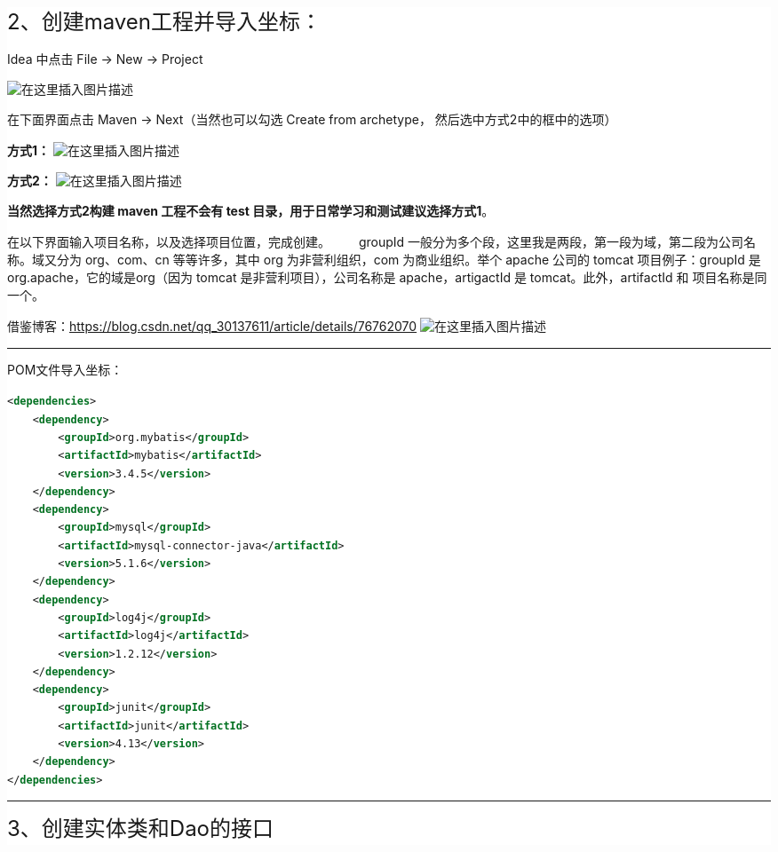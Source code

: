 
<font size="5" id="step1">2、创建maven工程并导入坐标：</font>

Idea 中点击 File → New → Project

 <img src="https://img-blog.csdnimg.cn/20210413151051491.png?#pic_left" alt="在这里插入图片描述" width="450"/> 

在下面界面点击 Maven → Next（当然也可以勾选 Create from archetype， 然后选中方式2中的框中的选项）

**方式1：** <img src="https://img-blog.csdnimg.cn/20210413151322359.png?#pic_left" alt="在这里插入图片描述" width="500"/> 

**方式2：** <img src="https://img-blog.csdnimg.cn/20210414145234640.png?#pic_left" alt="在这里插入图片描述" width="500"/>

**当然选择方式2构建 maven 工程不会有 test 目录，用于日常学习和测试建议选择方式1**。

在以下界面输入项目名称，以及选择项目位置，完成创建。   groupId 一般分为多个段，这里我是两段，第一段为域，第二段为公司名称。域又分为 org、com、cn 等等许多，其中 org 为非营利组织，com 为商业组织。举个 apache 公司的 tomcat 项目例子：groupId 是 org.apache，它的域是org（因为 tomcat 是非营利项目），公司名称是 apache，artigactId 是 tomcat。此外，artifactId 和 项目名称是同一个。

借鉴博客：https://blog.csdn.net/qq_30137611/article/details/76762070</a> <img src="https://img-blog.csdnimg.cn/20210413151929311.png?#pic_left" alt="在这里插入图片描述" width="550"/>

---


POM文件导入坐标：

```xml
<dependencies>
    <dependency>
        <groupId>org.mybatis</groupId>
        <artifactId>mybatis</artifactId>
        <version>3.4.5</version>
    </dependency>
    <dependency>
        <groupId>mysql</groupId>
        <artifactId>mysql-connector-java</artifactId>
        <version>5.1.6</version>
    </dependency>
    <dependency>
        <groupId>log4j</groupId>
        <artifactId>log4j</artifactId>
        <version>1.2.12</version>
    </dependency>
    <dependency>
        <groupId>junit</groupId>
        <artifactId>junit</artifactId>
        <version>4.13</version>
    </dependency>
</dependencies>

```

---


<font size="5">3、创建实体类和Dao的接口</font>

